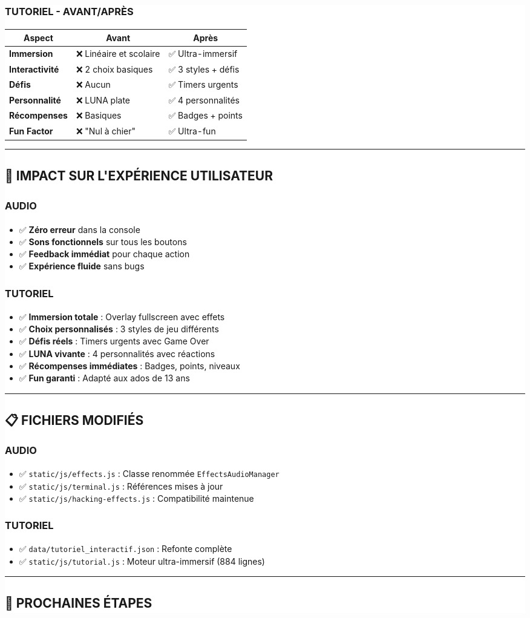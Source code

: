 ### **TUTORIEL - AVANT/APRÈS**
| Aspect | Avant | Après |
|--------|-------|-------|
| **Immersion** | ❌ Linéaire et scolaire | ✅ Ultra-immersif |
| **Interactivité** | ❌ 2 choix basiques | ✅ 3 styles + défis |
| **Défis** | ❌ Aucun | ✅ Timers urgents |
| **Personnalité** | ❌ LUNA plate | ✅ 4 personnalités |
| **Récompenses** | ❌ Basiques | ✅ Badges + points |
| **Fun Factor** | ❌ "Nul à chier" | ✅ Ultra-fun |

---

## 🎯 **IMPACT SUR L'EXPÉRIENCE UTILISATEUR**

### **AUDIO**
- ✅ **Zéro erreur** dans la console
- ✅ **Sons fonctionnels** sur tous les boutons
- ✅ **Feedback immédiat** pour chaque action
- ✅ **Expérience fluide** sans bugs

### **TUTORIEL**
- ✅ **Immersion totale** : Overlay fullscreen avec effets
- ✅ **Choix personnalisés** : 3 styles de jeu différents
- ✅ **Défis réels** : Timers urgents avec Game Over
- ✅ **LUNA vivante** : 4 personnalités avec réactions
- ✅ **Récompenses immédiates** : Badges, points, niveaux
- ✅ **Fun garanti** : Adapté aux ados de 13 ans

---

## 📋 **FICHIERS MODIFIÉS**

### **AUDIO**
- ✅ `static/js/effects.js` : Classe renommée `EffectsAudioManager`
- ✅ `static/js/terminal.js` : Références mises à jour
- ✅ `static/js/hacking-effects.js` : Compatibilité maintenue

### **TUTORIEL**
- ✅ `data/tutoriel_interactif.json` : Refonte complète
- ✅ `static/js/tutorial.js` : Moteur ultra-immersif (884 lignes)

---

## 🚀 **PROCHAINES ÉTAPES**
